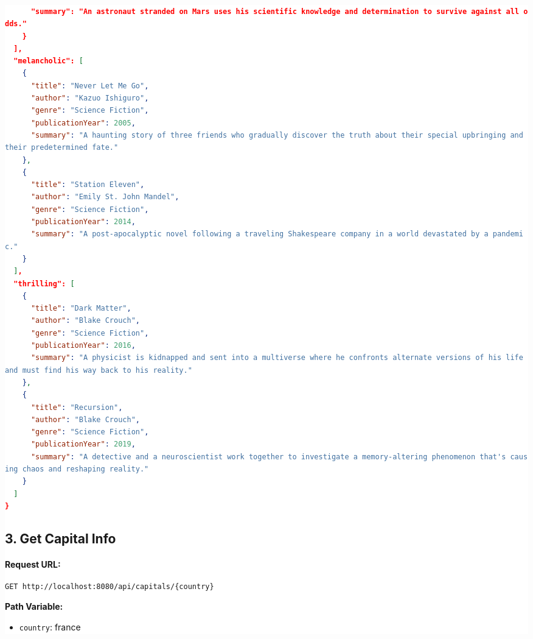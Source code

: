 ```json
      "summary": "An astronaut stranded on Mars uses his scientific knowledge and determination to survive against all odds."
    }
  ],
  "melancholic": [
    {
      "title": "Never Let Me Go",
      "author": "Kazuo Ishiguro",
      "genre": "Science Fiction",
      "publicationYear": 2005,
      "summary": "A haunting story of three friends who gradually discover the truth about their special upbringing and their predetermined fate."
    },
    {
      "title": "Station Eleven",
      "author": "Emily St. John Mandel",
      "genre": "Science Fiction",
      "publicationYear": 2014,
      "summary": "A post-apocalyptic novel following a traveling Shakespeare company in a world devastated by a pandemic."
    }
  ],
  "thrilling": [
    {
      "title": "Dark Matter",
      "author": "Blake Crouch",
      "genre": "Science Fiction",
      "publicationYear": 2016,
      "summary": "A physicist is kidnapped and sent into a multiverse where he confronts alternate versions of his life and must find his way back to his reality."
    },
    {
      "title": "Recursion",
      "author": "Blake Crouch",
      "genre": "Science Fiction",
      "publicationYear": 2019,
      "summary": "A detective and a neuroscientist work together to investigate a memory-altering phenomenon that's causing chaos and reshaping reality."
    }
  ]
}
```

## 3. Get Capital Info

**Request URL:**
```
GET http://localhost:8080/api/capitals/{country}
```

**Path Variable:**
- `country`: france
